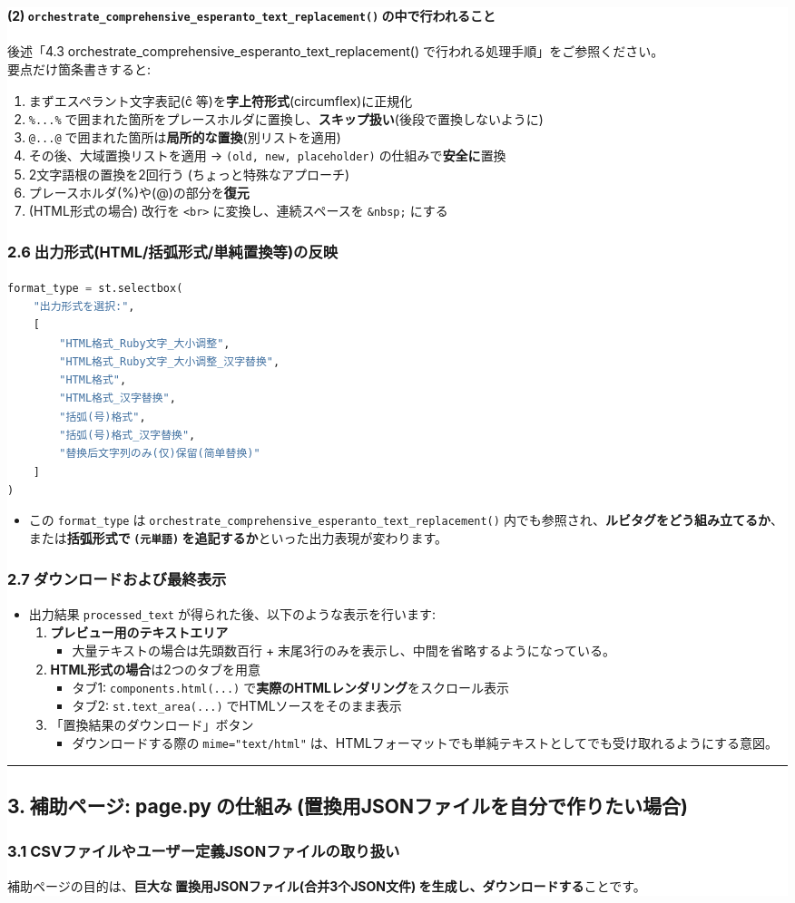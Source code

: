 #### (2) `orchestrate_comprehensive_esperanto_text_replacement()` の中で行われること

後述「4.3 orchestrate_comprehensive_esperanto_text_replacement() で行われる処理手順」をご参照ください。  
要点だけ箇条書きすると:

1. まずエスペラント文字表記(ĉ 等)を**字上符形式**(circumflex)に正規化  
2. `%...%` で囲まれた箇所をプレースホルダに置換し、**スキップ扱い**(後段で置換しないように)  
3. `@...@` で囲まれた箇所は**局所的な置換**(別リストを適用)  
4. その後、大域置換リストを適用 → `(old, new, placeholder)` の仕組みで**安全に**置換  
5. 2文字語根の置換を2回行う (ちょっと特殊なアプローチ)  
6. プレースホルダ(%)や(@)の部分を**復元**  
7. (HTML形式の場合) 改行を `<br>` に変換し、連続スペースを `&nbsp;` にする  

### 2.6 出力形式(HTML/括弧形式/単純置換等)の反映

```python
format_type = st.selectbox(
    "出力形式を選択:",
    [
        "HTML格式_Ruby文字_大小调整",
        "HTML格式_Ruby文字_大小调整_汉字替换",
        "HTML格式",
        "HTML格式_汉字替换",
        "括弧(号)格式",
        "括弧(号)格式_汉字替换",
        "替换后文字列のみ(仅)保留(简单替换)"
    ]
)
```
- この `format_type` は `orchestrate_comprehensive_esperanto_text_replacement()` 内でも参照され、**ルビタグをどう組み立てるか**、または**括弧形式で `(元単語)` を追記するか**といった出力表現が変わります。

### 2.7 ダウンロードおよび最終表示

- 出力結果 `processed_text` が得られた後、以下のような表示を行います:  
  1. **プレビュー用のテキストエリア**  
     - 大量テキストの場合は先頭数百行 + 末尾3行のみを表示し、中間を省略するようになっている。
  2. **HTML形式の場合**は2つのタブを用意  
     - タブ1: `components.html(...)` で**実際のHTMLレンダリング**をスクロール表示  
     - タブ2: `st.text_area(...)` でHTMLソースをそのまま表示  
  3. 「置換結果のダウンロード」ボタン  
     - ダウンロードする際の `mime="text/html"` は、HTMLフォーマットでも単純テキストとしてでも受け取れるようにする意図。

---


## 3. 補助ページ: page.py の仕組み (置換用JSONファイルを自分で作りたい場合)

### 3.1 CSVファイルやユーザー定義JSONファイルの取り扱い

補助ページの目的は、**巨大な 置換用JSONファイル(合并3个JSON文件) を生成し、ダウンロードする**ことです。  

